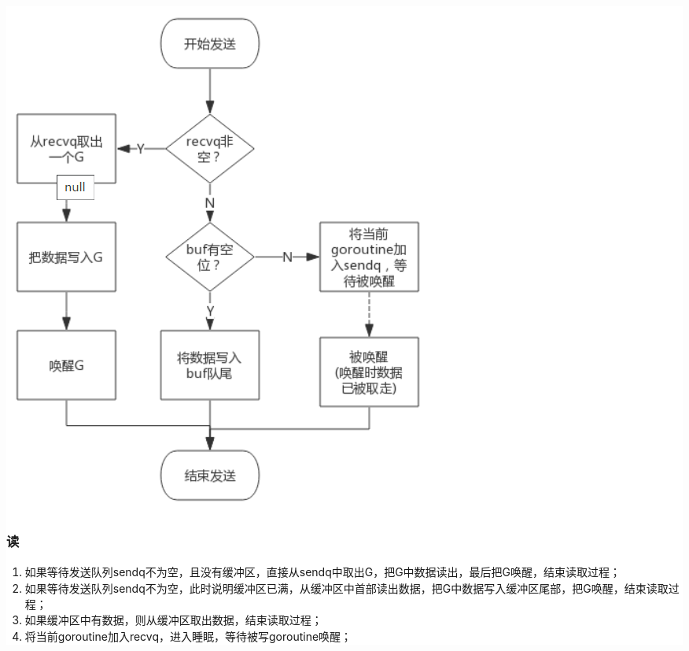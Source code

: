 ![channel写流程](vx_images/473790712239093.png)
### 读
1. 如果等待发送队列sendq不为空，且没有缓冲区，直接从sendq中取出G，把G中数据读出，最后把G唤醒，结束读取过程；
2. 如果等待发送队列sendq不为空，此时说明缓冲区已满，从缓冲区中首部读出数据，把G中数据写入缓冲区尾部，把G唤醒，结束读取过程；
3. 如果缓冲区中有数据，则从缓冲区取出数据，结束读取过程；
4. 将当前goroutine加入recvq，进入睡眠，等待被写goroutine唤醒；